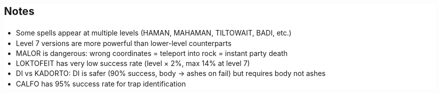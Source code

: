 ## Notes

- Some spells appear at multiple levels (HAMAN, MAHAMAN, TILTOWAIT, BADI, etc.)
- Level 7 versions are more powerful than lower-level counterparts
- MALOR is dangerous: wrong coordinates = teleport into rock = instant party death
- LOKTOFEIT has very low success rate (level × 2%, max 14% at level 7)
- DI vs KADORTO: DI is safer (90% success, body → ashes on fail) but requires body not ashes
- CALFO has 95% success rate for trap identification
